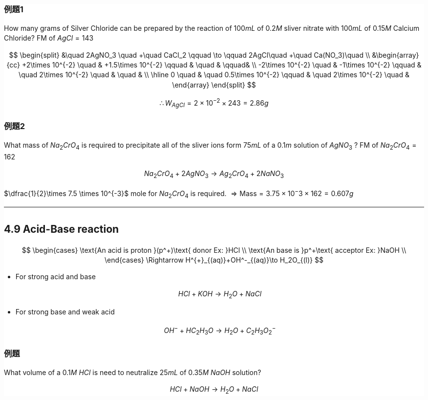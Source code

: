 ### 例題1

How many grams of Silver Chloride can be prepared by the reaction of $100mL$ of $0.2M$ sliver nitrate with $100mL$ of $0.15M$ Calcium Chloride?
FM of $AgCl=143$

$$
\begin{split}
  &\quad 2AgNO_3 \quad +\quad CaCl_2 \qquad \to \qquad 2AgCl\quad +\quad Ca(NO_3)\quad \\
    &\begin{array}{cc}
      +2\times 10^{-2} \quad & +1.5\times 10^{-2} \qquad & \quad & \qquad& \\
      -2\times 10^{-2} \quad & -1\times 10^{-2} \qquad & \quad 2\times 10^{-2} \quad & \quad &  \\
      \hline
      0 \quad & \quad 0.5\times 10^{-2} \qquad & \quad 2\times 10^{-2} \quad &
    \end{array}
\end{split}
$$

$$\therefore W_{AgCl}=2\times 10^{-2}\times 243=2.86g$$

### 例題2

What mass of $Na_2CrO_4$ is required to precipitate all of the sliver ions form $75mL$ of a $0.1m$ solution of $AgNO_3$ ?
FM of $Na_2CrO_4=162$

$$Na_2CrO_4+2AgNO_3\to Ag_2CrO_4+2NaNO_3$$

$\dfrac{1}{2}\times 7.5 \times 10^{-3}$ mole for $Na_2CrO_4$ is required.
$\Rightarrow \text{Mass}=3.75\times 10^-3\times 162=0.607g$

---

## 4.9 Acid-Base reaction

$$
\begin{cases}
  \text{An acid is proton }(p^+)\text{ donor Ex: }HCl \\
  \text{An base is }p^+\text{ acceptor Ex: }NaOH \\
\end{cases} \Rightarrow H^{+}_{(aq)}+OH^-_{(aq)}\to H_2O_{(l)}
$$

* For strong acid and base

  $$HCl+KOH\to H_2O+NaCl$$

* For strong base and weak acid

  $$OH^-+HC_2H_3O\to H_2O+C_2H_3O_2^-$$

### 例題

What volume of a $0.1M$ $HCl$ is need to neutralize $25mL$ of $0.35M$ $NaOH$ solution?

$$HCl+NaOH\to H_2O+NaCl$$
